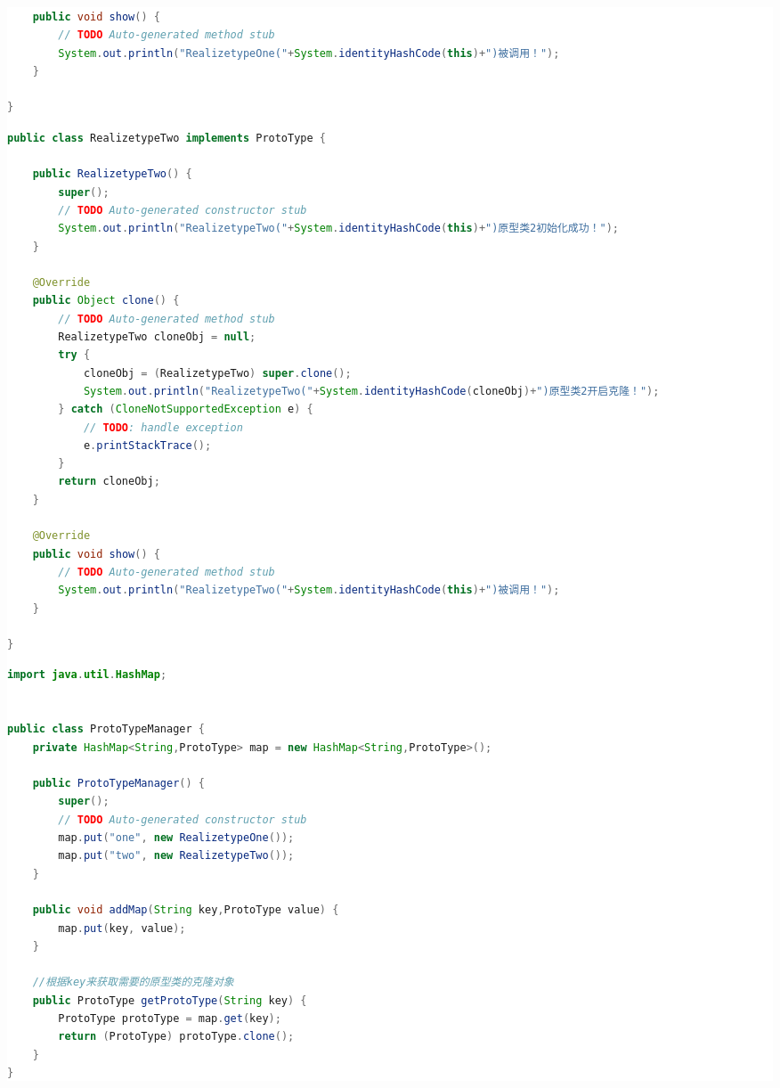 ```java
	public void show() {
		// TODO Auto-generated method stub
		System.out.println("RealizetypeOne("+System.identityHashCode(this)+")被调用！");
	}

}
```

```java
public class RealizetypeTwo implements ProtoType {
	
	public RealizetypeTwo() {
		super();
		// TODO Auto-generated constructor stub
		System.out.println("RealizetypeTwo("+System.identityHashCode(this)+")原型类2初始化成功！");
	}

	@Override
	public Object clone() {
		// TODO Auto-generated method stub
		RealizetypeTwo cloneObj = null;
		try {
			cloneObj = (RealizetypeTwo) super.clone();
			System.out.println("RealizetypeTwo("+System.identityHashCode(cloneObj)+")原型类2开启克隆！");
		} catch (CloneNotSupportedException e) {
			// TODO: handle exception
			e.printStackTrace();
		}
		return cloneObj;
	}

	@Override
	public void show() {
		// TODO Auto-generated method stub
		System.out.println("RealizetypeTwo("+System.identityHashCode(this)+")被调用！");
	}

}
```

```java
import java.util.HashMap;


public class ProtoTypeManager {
	private HashMap<String,ProtoType> map = new HashMap<String,ProtoType>();

	public ProtoTypeManager() {
		super();
		// TODO Auto-generated constructor stub
		map.put("one", new RealizetypeOne());
		map.put("two", new RealizetypeTwo());
	}

	public void addMap(String key,ProtoType value) {
		map.put(key, value);
	}
	
    //根据key来获取需要的原型类的克隆对象
	public ProtoType getProtoType(String key) {
		ProtoType protoType = map.get(key);
		return (ProtoType) protoType.clone();
	}
}
```